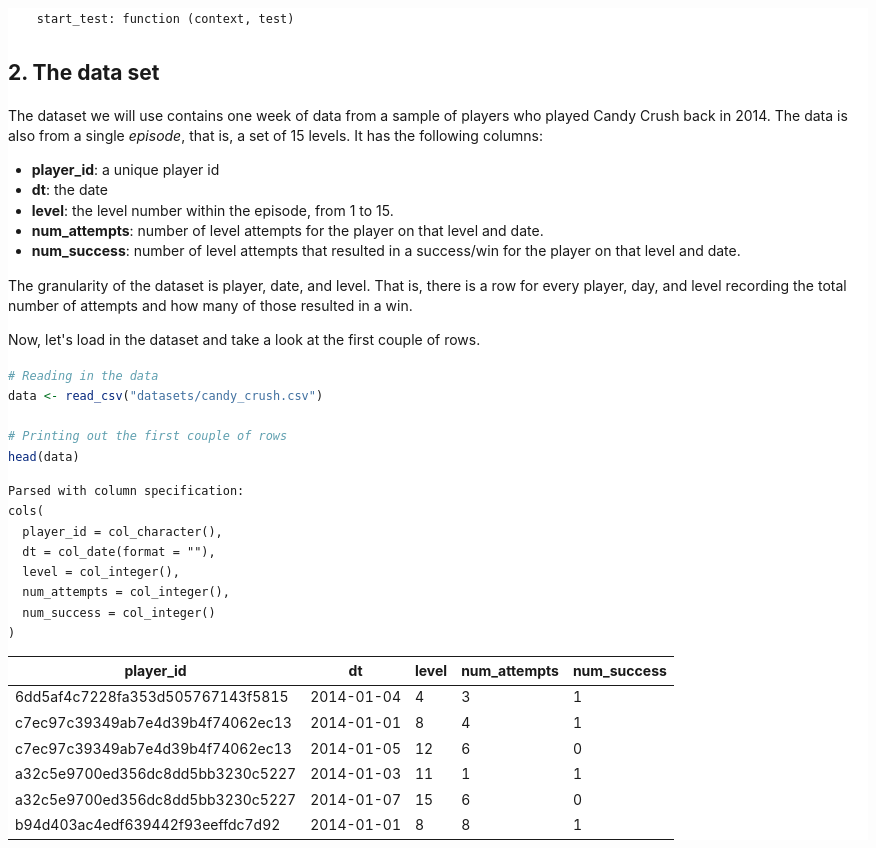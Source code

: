        start_test: function (context, test) 


## 2. The data set
<p>The dataset we will use contains one week of data from a sample of players who played Candy Crush back in 2014. The data is also from a single <em>episode</em>, that is, a set of 15 levels. It has the following columns:</p>
<ul>
<li><strong>player_id</strong>: a unique player id</li>
<li><strong>dt</strong>: the date</li>
<li><strong>level</strong>: the level number within the episode, from 1 to 15.</li>
<li><strong>num_attempts</strong>: number of level attempts for the player on that level and date.</li>
<li><strong>num_success</strong>: number of level attempts that resulted in a success/win for the player on that level and date.</li>
</ul>
<p>The granularity of the dataset is player, date, and level. That is, there is a row for every player, day, and level recording the total number of attempts and how many of those resulted in a win.</p>
<p>Now, let's load in the dataset and take a look at the first couple of rows. </p>


```R
# Reading in the data
data <- read_csv("datasets/candy_crush.csv")

# Printing out the first couple of rows
head(data)
```

    Parsed with column specification:
    cols(
      player_id = col_character(),
      dt = col_date(format = ""),
      level = col_integer(),
      num_attempts = col_integer(),
      num_success = col_integer()
    )



<table>
<thead><tr><th scope=col>player_id</th><th scope=col>dt</th><th scope=col>level</th><th scope=col>num_attempts</th><th scope=col>num_success</th></tr></thead>
<tbody>
	<tr><td>6dd5af4c7228fa353d505767143f5815</td><td>2014-01-04                      </td><td> 4                              </td><td>3                               </td><td>1                               </td></tr>
	<tr><td>c7ec97c39349ab7e4d39b4f74062ec13</td><td>2014-01-01                      </td><td> 8                              </td><td>4                               </td><td>1                               </td></tr>
	<tr><td>c7ec97c39349ab7e4d39b4f74062ec13</td><td>2014-01-05                      </td><td>12                              </td><td>6                               </td><td>0                               </td></tr>
	<tr><td>a32c5e9700ed356dc8dd5bb3230c5227</td><td>2014-01-03                      </td><td>11                              </td><td>1                               </td><td>1                               </td></tr>
	<tr><td>a32c5e9700ed356dc8dd5bb3230c5227</td><td>2014-01-07                      </td><td>15                              </td><td>6                               </td><td>0                               </td></tr>
	<tr><td>b94d403ac4edf639442f93eeffdc7d92</td><td>2014-01-01                      </td><td> 8                              </td><td>8                               </td><td>1                               </td></tr>
</tbody>
</table>
